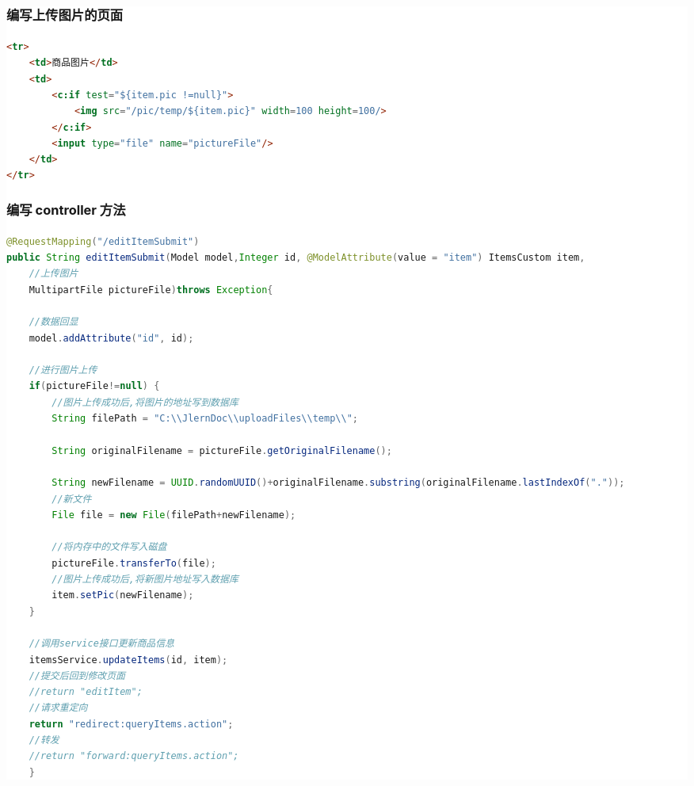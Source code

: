 ### 编写上传图片的页面

```markdown
<tr>
	<td>商品图片</td>
	<td>
		<c:if test="${item.pic !=null}">
			<img src="/pic/temp/${item.pic}" width=100 height=100/>
		</c:if>
		<input type="file" name="pictureFile"/>
	</td>
</tr>
```

### 编写 controller 方法

```java
@RequestMapping("/editItemSubmit")
public String editItemSubmit(Model model,Integer id, @ModelAttribute(value = "item") ItemsCustom item,
	//上传图片
	MultipartFile pictureFile)throws Exception{

	//数据回显
	model.addAttribute("id", id);

	//进行图片上传
    if(pictureFile!=null) {
        //图片上传成功后,将图片的地址写到数据库
        String filePath = "C:\\JlernDoc\\uploadFiles\\temp\\";

        String originalFilename = pictureFile.getOriginalFilename();

        String newFilename = UUID.randomUUID()+originalFilename.substring(originalFilename.lastIndexOf("."));
        //新文件
        File file = new File(filePath+newFilename);

        //将内存中的文件写入磁盘
        pictureFile.transferTo(file);
        //图片上传成功后,将新图片地址写入数据库
        item.setPic(newFilename);
    }

	//调用service接口更新商品信息
	itemsService.updateItems(id, item);
	//提交后回到修改页面
	//return "editItem";
	//请求重定向
	return "redirect:queryItems.action";
	//转发
    //return "forward:queryItems.action";
	}
```
